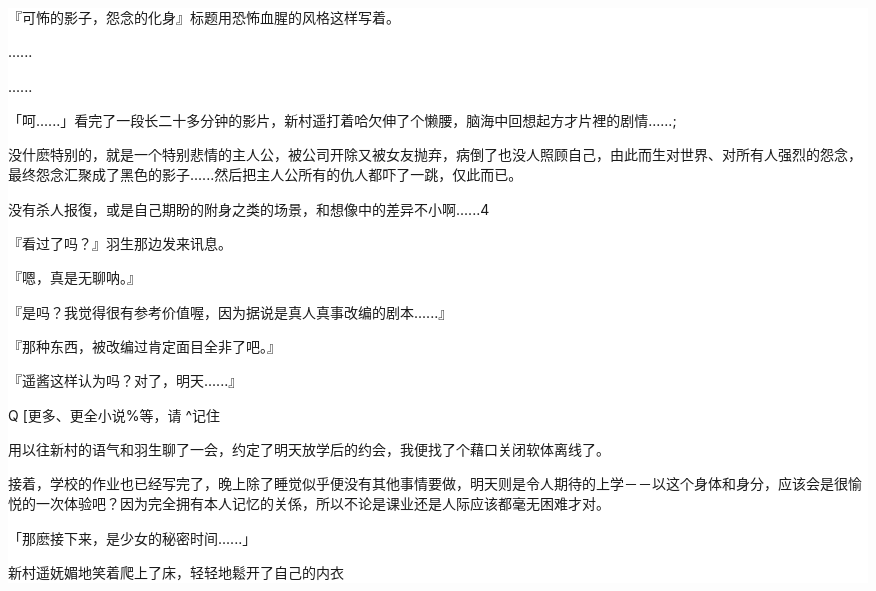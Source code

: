 

『可怖的影子，怨念的化身』标题用恐怖血腥的风格这样写着。



......



......



「呵......」看完了一段长二十多分钟的影片，新村遥打着哈欠伸了个懒腰，脑海中回想起方才片裡的剧情......;





没什麽特别的，就是一个特别悲情的主人公，被公司开除又被女友抛弃，病倒了也没人照顾自己，由此而生对世界、对所有人强烈的怨念，最终怨念汇聚成了黑色的影子......然后把主人公所有的仇人都吓了一跳，仅此而已。





没有杀人报復，或是自己期盼的附身之类的场景，和想像中的差异不小啊......4



『看过了吗？』羽生那边发来讯息。





『嗯，真是无聊呐。』





『是吗？我觉得很有参考价值喔，因为据说是真人真事改编的剧本......』



『那种东西，被改编过肯定面目全非了吧。』



『遥酱这样认为吗？对了，明天......』



Q [更多、更全小说%等，请 ^记住



用以往新村的语气和羽生聊了一会，约定了明天放学后的约会，我便找了个藉口关闭软体离线了。





接着，学校的作业也已经写完了，晚上除了睡觉似乎便没有其他事情要做，明天则是令人期待的上学－－以这个身体和身分，应该会是很愉悦的一次体验吧？因为完全拥有本人记忆的关係，所以不论是课业还是人际应该都毫无困难才对。



「那麽接下来，是少女的秘密时间......」





新村遥妩媚地笑着爬上了床，轻轻地鬆开了自己的内衣
